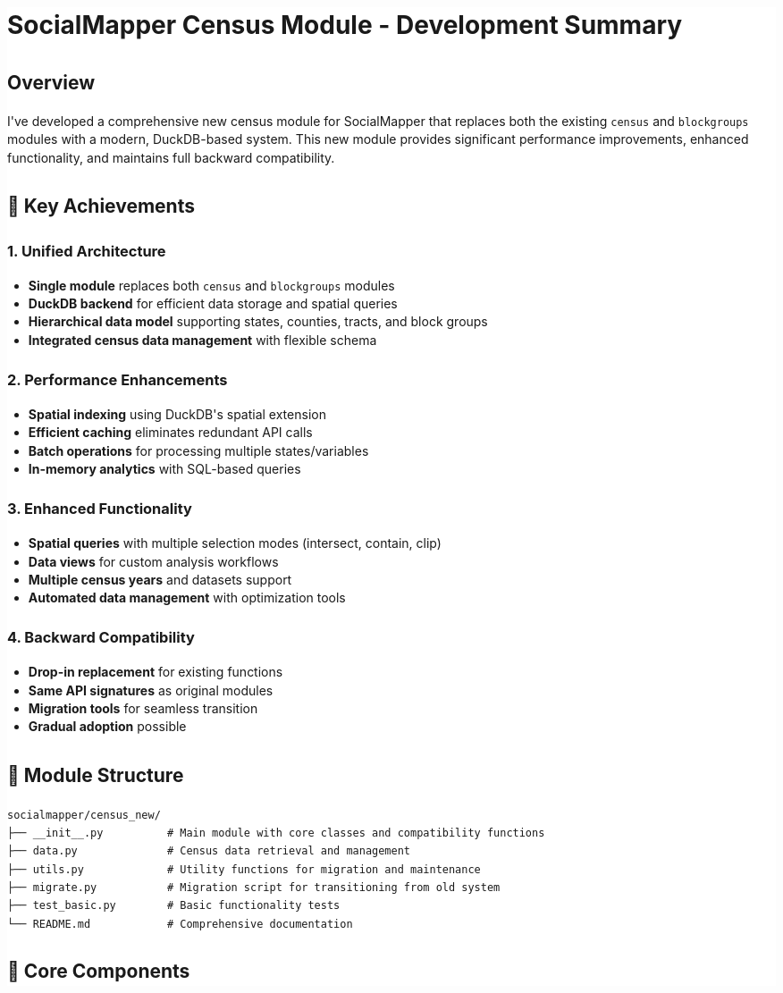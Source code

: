 # SocialMapper Census Module - Development Summary

## Overview

I've developed a comprehensive new census module for SocialMapper that replaces both the existing `census` and `blockgroups` modules with a modern, DuckDB-based system. This new module provides significant performance improvements, enhanced functionality, and maintains full backward compatibility.

## 🎯 Key Achievements

### 1. **Unified Architecture**
- **Single module** replaces both `census` and `blockgroups` modules
- **DuckDB backend** for efficient data storage and spatial queries
- **Hierarchical data model** supporting states, counties, tracts, and block groups
- **Integrated census data management** with flexible schema

### 2. **Performance Enhancements**
- **Spatial indexing** using DuckDB's spatial extension
- **Efficient caching** eliminates redundant API calls
- **Batch operations** for processing multiple states/variables
- **In-memory analytics** with SQL-based queries

### 3. **Enhanced Functionality**
- **Spatial queries** with multiple selection modes (intersect, contain, clip)
- **Data views** for custom analysis workflows
- **Multiple census years** and datasets support
- **Automated data management** with optimization tools

### 4. **Backward Compatibility**
- **Drop-in replacement** for existing functions
- **Same API signatures** as original modules
- **Migration tools** for seamless transition
- **Gradual adoption** possible

## 📁 Module Structure

```
socialmapper/census_new/
├── __init__.py          # Main module with core classes and compatibility functions
├── data.py              # Census data retrieval and management
├── utils.py             # Utility functions for migration and maintenance
├── migrate.py           # Migration script for transitioning from old system
├── test_basic.py        # Basic functionality tests
└── README.md            # Comprehensive documentation
```

## 🔧 Core Components
